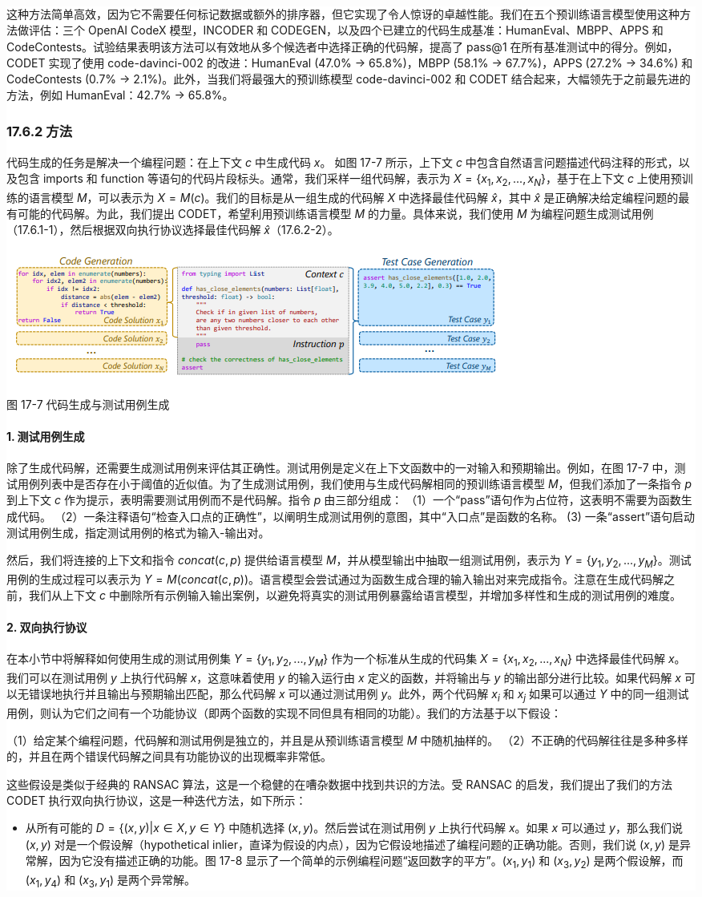 这种方法简单高效，因为它不需要任何标记数据或额外的排序器，但它实现了令人惊讶的卓越性能。我们在五个预训练语言模型使用这种方法做评估：三个 OpenAI CodeX 模型，INCODER 和 CODEGEN，以及四个已建立的代码生成基准：HumanEval、MBPP、APPS 和 CodeContests。试验结果表明该方法可以有效地从多个候选者中选择正确的代码解，提高了 pass@1 在所有基准测试中的得分。例如，CODET 实现了使用 code-davinci-002 的改进：HumanEval (47.0% → 65.8%)，MBPP (58.1% → 67.7%)，APPS (27.2% → 34.6%) 和 CodeContests (0.7% → 2.1%)。此外，当我们将最强大的预训练模型 code-davinci-002 和 CODET 结合起来，大幅领先于之前最先进的方法，例如 HumanEval：42.7% → 65.8%。

### 17.6.2 方法

代码生成的任务是解决一个编程问题：在上下文 $c$ 中生成代码 $x$。 如图 17-7 所示，上下文 $c$ 中包含自然语言问题描述代码注释的形式，以及包含 imports 和 function 等语句的代码片段标头。通常，我们采样一组代码解，表示为 $X = \{x_1, x_2, ..., x_N \}$，基于在上下文 $c$ 上使用预训练的语言模型 $M$，可以表示为 $X = M(c)$。我们的目标是从一组生成的代码解 $X$ 中选择最佳代码解 $\hat{x}$，其中 $\hat{x}$ 是正确解决给定编程问题的最有可能的代码解。为此，我们提出 CODET，希望利用预训练语言模型 $M$ 的力量。具体来说，我们使用 $M$ 为编程问题生成测试用例（17.6.1-1），然后根据双向执行协议选择最佳代码解 $\hat{x}$（17.6.2-2）。

<img src="img/17-6-2.png">

图 17-7 代码生成与测试用例生成

#### 1. 测试用例生成

除了生成代码解，还需要生成测试用例来评估其正确性。测试用例是定义在上下文函数中的一对输入和预期输出。例如，在图 17-7 中，测试用例列表中是否存在小于阈值的近似值。为了生成测试用例，我们使用与生成代码解相同的预训练语言模型 $M$，但我们添加了一条指令 $p$ 到上下文 $c$ 作为提示，表明需要测试用例而不是代码解。指令 $p$ 由三部分组成：
（1）一个“pass”语句作为占位符，这表明不需要为函数生成代码。
（2）一条注释语句“检查入口点的正确性”，以阐明生成测试用例的意图，其中“入口点”是函数的名称。
 (3) 一条“assert”语句启动测试用例生成，指定测试用例的格式为输入-输出对。

然后，我们将连接的上下文和指令 $concat(c, p)$ 提供给语言模型 $M$，并从模型输出中抽取一组测试用例，表示为 $Y = \{y_1, y_2, ..., y_M\}$。测试用例的生成过程可以表示为 $Y = M(concat(c, p))$。语言模型会尝试通过为函数生成合理的输入输出对来完成指令。注意在生成代码解之前，我们从上下文 $c$ 中删除所有示例输入输出案例，以避免将真实的测试用例暴露给语言模型，并增加多样性和生成的测试用例的难度。

#### 2. 双向执行协议

在本小节中将解释如何使用生成的测试用例集 $Y = \{y_1, y_2, ..., y_M\}$ 作为一个标准从生成的代码集 $X = \{x_1, x_2,..., x_N \}$ 中选择最佳代码解 $x$。我们可以在测试用例 $y$ 上执行代码解 $x$，这意味着使用 $y$ 的输入运行由 $x$ 定义的函数，并将输出与 $y$ 的输出部分进行比较。如果代码解 $x$ 可以无错误地执行并且输出与预期输出匹配，那么代码解 $x$ 可以通过测试用例 $y$。此外，两个代码解 $x_i$ 和 $x_j$ 如果可以通过 $Y$ 中的同一组测试用例，则认为它们之间有一个功能协议（即两个函数的实现不同但具有相同的功能）。我们的方法基于以下假设：

（1）给定某个编程问题，代码解和测试用例是独立的，并且是从预训练语言模型 $M$ 中随机抽样的。
（2）不正确的代码解往往是多种多样的，并且在两个错误代码解之间具有功能协议的出现概率非常低。

这些假设是类似于经典的 RANSAC 算法，这是一个稳健的在嘈杂数据中找到共识的方法。受 RANSAC 的启发，我们提出了我们的方法 CODET 执行双向执行协议，这是一种迭代方法，如下所示：

- 从所有可能的 $D = \{(x, y)|x ∈ X, y ∈Y\}$ 中随机选择 $(x,y)$。然后尝试在测试用例 $y$ 上执行代码解 $x$。如果 $x$ 可以通过 $y$，那么我们说 $(x, y)$ 对是一个假设解（hypothetical inlier，直译为假设的内点），因为它假设地描述了编程问题的正确功能。否则，我们说 $(x, y)$ 是异常解，因为它没有描述正确的功能。图 17-8 显示了一个简单的示例编程问题“返回数字的平方”。$(x_1, y_1)$ 和 $(x_3, y_2)$ 是两个假设解，而 $(x_1, y_4)$ 和 $(x_3, y_1)$ 是两个异常解。
